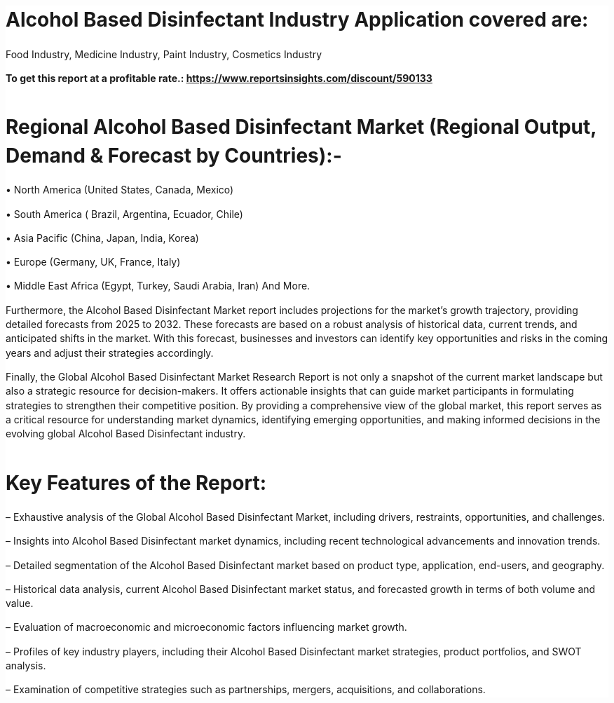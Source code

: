 # <strong>Alcohol Based Disinfectant Industry Application covered are:</strong>

Food Industry, Medicine Industry, Paint Industry, Cosmetics Industry

<strong>To get this report at a profitable rate.: <a href=https://www.reportsinsights.com/discount/590133>https://www.reportsinsights.com/discount/590133</a></strong>

# <strong>Regional Alcohol Based Disinfectant Market (Regional Output, Demand &amp; Forecast by Countries):-</strong>

• North America (United States, Canada, Mexico)

• South America ( Brazil, Argentina, Ecuador, Chile)

• Asia Pacific (China, Japan, India, Korea)

• Europe (Germany, UK, France, Italy)

• Middle East Africa (Egypt, Turkey, Saudi Arabia, Iran) And More.

Furthermore, the Alcohol Based Disinfectant Market report includes projections for the market’s growth trajectory, providing detailed forecasts from 2025 to 2032. These forecasts are based on a robust analysis of historical data, current trends, and anticipated shifts in the market. With this forecast, businesses and investors can identify key opportunities and risks in the coming years and adjust their strategies accordingly.

Finally, the Global Alcohol Based Disinfectant Market Research Report is not only a snapshot of the current market landscape but also a strategic resource for decision-makers. It offers actionable insights that can guide market participants in formulating strategies to strengthen their competitive position. By providing a comprehensive view of the global market, this report serves as a critical resource for understanding market dynamics, identifying emerging opportunities, and making informed decisions in the evolving global Alcohol Based Disinfectant industry.

# <strong>Key Features of the Report:</strong>

– Exhaustive analysis of the Global Alcohol Based Disinfectant Market, including drivers, restraints, opportunities, and challenges.

– Insights into Alcohol Based Disinfectant market dynamics, including recent technological advancements and innovation trends.

– Detailed segmentation of the Alcohol Based Disinfectant market based on product type, application, end-users, and geography.

– Historical data analysis, current Alcohol Based Disinfectant market status, and forecasted growth in terms of both volume and value.

– Evaluation of macroeconomic and microeconomic factors influencing market growth.

– Profiles of key industry players, including their Alcohol Based Disinfectant market strategies, product portfolios, and SWOT analysis.

– Examination of competitive strategies such as partnerships, mergers, acquisitions, and collaborations.
